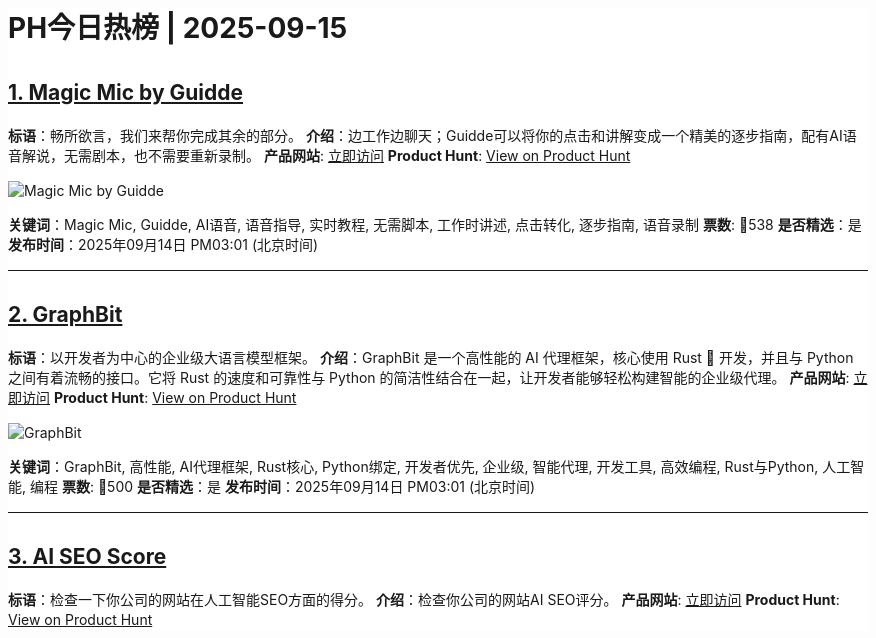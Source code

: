 # PH今日热榜 | 2025-09-15

## [1. Magic Mic by Guidde](https://www.producthunt.com/products/guidde-2?utm_campaign=producthunt-api&utm_medium=api-v2&utm_source=Application%3A+dailyhot+%28ID%3A+133367%29)
**标语**：畅所欲言，我们来帮你完成其余的部分。
**介绍**：边工作边聊天；Guidde可以将你的点击和讲解变成一个精美的逐步指南，配有AI语音解说，无需剧本，也不需要重新录制。
**产品网站**: [立即访问](https://www.producthunt.com/r/YBRB7QVASCDVF3?utm_campaign=producthunt-api&utm_medium=api-v2&utm_source=Application%3A+dailyhot+%28ID%3A+133367%29)
**Product Hunt**: [View on Product Hunt](https://www.producthunt.com/products/guidde-2?utm_campaign=producthunt-api&utm_medium=api-v2&utm_source=Application%3A+dailyhot+%28ID%3A+133367%29)

![Magic Mic by Guidde]()

**关键词**：Magic Mic, Guidde, AI语音, 语音指导, 实时教程, 无需脚本, 工作时讲述, 点击转化, 逐步指南, 语音录制
**票数**: 🔺538
**是否精选**：是
**发布时间**：2025年09月14日 PM03:01 (北京时间)

---

## [2. GraphBit](https://www.producthunt.com/products/graphbit?utm_campaign=producthunt-api&utm_medium=api-v2&utm_source=Application%3A+dailyhot+%28ID%3A+133367%29)
**标语**：以开发者为中心的企业级大语言模型框架。
**介绍**：GraphBit 是一个高性能的 AI 代理框架，核心使用 Rust 🦀 开发，并且与 Python 之间有着流畅的接口。它将 Rust 的速度和可靠性与 Python 的简洁性结合在一起，让开发者能够轻松构建智能的企业级代理。
**产品网站**: [立即访问](https://www.producthunt.com/r/Z5KVTDADFUY23H?utm_campaign=producthunt-api&utm_medium=api-v2&utm_source=Application%3A+dailyhot+%28ID%3A+133367%29)
**Product Hunt**: [View on Product Hunt](https://www.producthunt.com/products/graphbit?utm_campaign=producthunt-api&utm_medium=api-v2&utm_source=Application%3A+dailyhot+%28ID%3A+133367%29)

![GraphBit]()

**关键词**：GraphBit, 高性能, AI代理框架, Rust核心, Python绑定, 开发者优先, 企业级, 智能代理, 开发工具, 高效编程, Rust与Python, 人工智能, 编程
**票数**: 🔺500
**是否精选**：是
**发布时间**：2025年09月14日 PM03:01 (北京时间)

---

## [3. AI SEO Score](https://www.producthunt.com/products/ai-seo-score-by-findable?utm_campaign=producthunt-api&utm_medium=api-v2&utm_source=Application%3A+dailyhot+%28ID%3A+133367%29)
**标语**：检查一下你公司的网站在人工智能SEO方面的得分。
**介绍**：检查你公司的网站AI SEO评分。
**产品网站**: [立即访问](https://www.producthunt.com/r/PCPBHLVW3MUEXQ?utm_campaign=producthunt-api&utm_medium=api-v2&utm_source=Application%3A+dailyhot+%28ID%3A+133367%29)
**Product Hunt**: [View on Product Hunt](https://www.producthunt.com/products/ai-seo-score-by-findable?utm_campaign=producthunt-api&utm_medium=api-v2&utm_source=Application%3A+dailyhot+%28ID%3A+133367%29)
